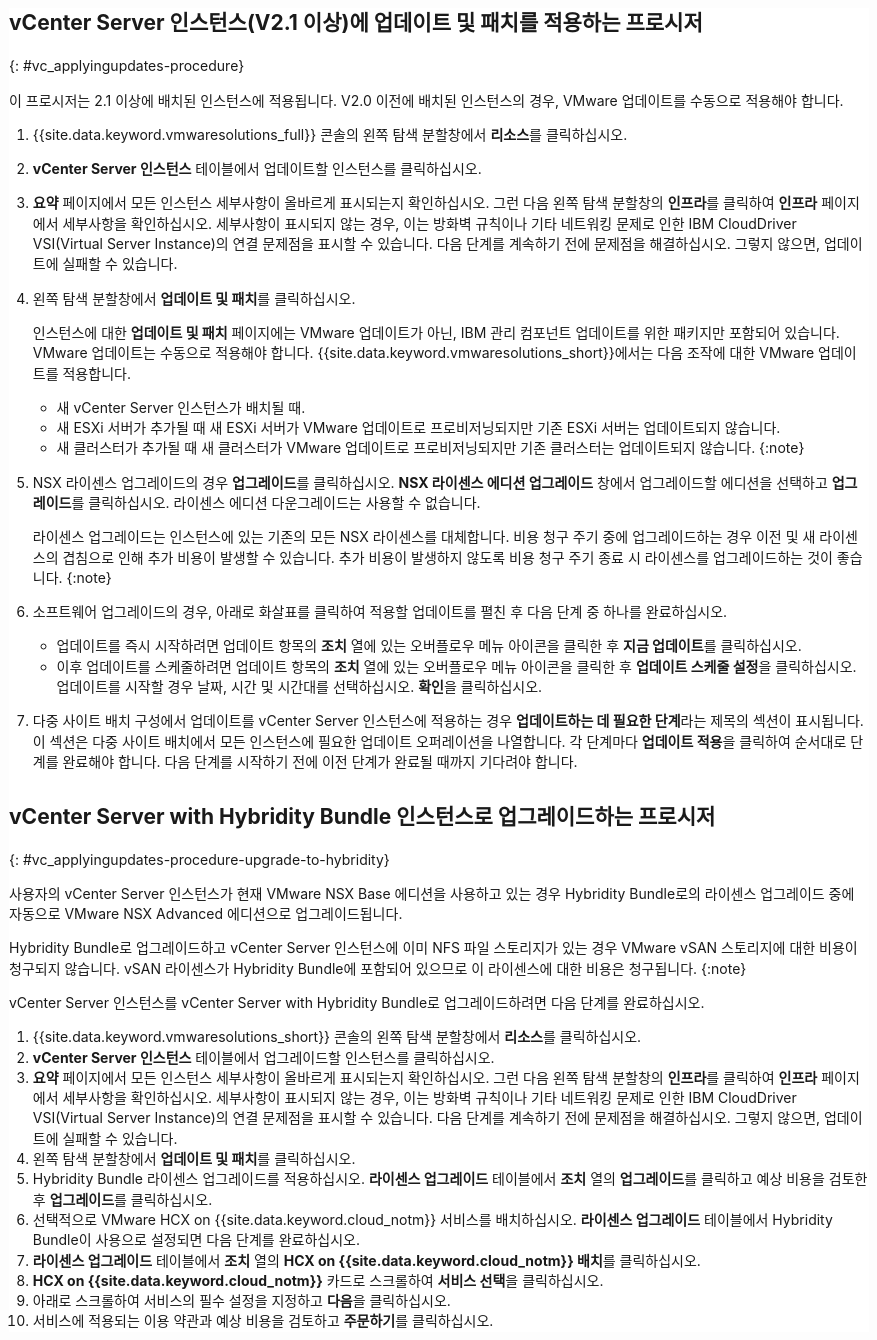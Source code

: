 ## vCenter Server 인스턴스(V2.1 이상)에 업데이트 및 패치를 적용하는 프로시저
{: #vc_applyingupdates-procedure}

이 프로시저는 2.1 이상에 배치된 인스턴스에 적용됩니다. V2.0 이전에 배치된 인스턴스의 경우, VMware 업데이트를 수동으로 적용해야 합니다.

1. {{site.data.keyword.vmwaresolutions_full}} 콘솔의 왼쪽 탐색 분할창에서 **리소스**를 클릭하십시오.
2. **vCenter Server 인스턴스** 테이블에서 업데이트할 인스턴스를 클릭하십시오.
3. **요약** 페이지에서 모든 인스턴스 세부사항이 올바르게 표시되는지 확인하십시오. 그런 다음 왼쪽 탐색 분할창의 **인프라**를 클릭하여 **인프라** 페이지에서 세부사항을 확인하십시오.
   세부사항이 표시되지 않는 경우, 이는 방화벽 규칙이나 기타 네트워킹 문제로 인한 IBM CloudDriver VSI(Virtual Server Instance)의 연결 문제점을 표시할 수 있습니다. 다음 단계를 계속하기 전에 문제점을 해결하십시오. 그렇지 않으면, 업데이트에 실패할 수 있습니다.
4. 왼쪽 탐색 분할창에서 **업데이트 및 패치**를 클릭하십시오.

   인스턴스에 대한 **업데이트 및 패치** 페이지에는 VMware 업데이트가 아닌, IBM 관리 컴포넌트 업데이트를 위한 패키지만 포함되어 있습니다. VMware 업데이트는 수동으로 적용해야 합니다.   {{site.data.keyword.vmwaresolutions_short}}에서는 다음 조작에 대한 VMware 업데이트를 적용합니다.
   * 새 vCenter Server 인스턴스가 배치될 때.
   * 새 ESXi 서버가 추가될 때 새 ESXi 서버가 VMware 업데이트로 프로비저닝되지만 기존 ESXi 서버는 업데이트되지 않습니다.
   * 새 클러스터가 추가될 때 새 클러스터가 VMware 업데이트로 프로비저닝되지만 기존 클러스터는 업데이트되지 않습니다.
   {:note}

5. NSX 라이센스 업그레이드의 경우 **업그레이드**를 클릭하십시오. **NSX 라이센스 에디션 업그레이드** 창에서 업그레이드할 에디션을 선택하고 **업그레이드**를 클릭하십시오. 라이센스 에디션 다운그레이드는 사용할 수 없습니다.

   라이센스 업그레이드는 인스턴스에 있는 기존의 모든 NSX 라이센스를 대체합니다. 비용 청구 주기 중에 업그레이드하는 경우 이전 및 새 라이센스의 겹침으로 인해 추가 비용이 발생할 수 있습니다. 추가 비용이 발생하지 않도록 비용 청구 주기 종료 시 라이센스를 업그레이드하는 것이 좋습니다.
   {:note}

6. 소프트웨어 업그레이드의 경우, 아래로 화살표를 클릭하여 적용할 업데이트를 펼친 후 다음 단계 중 하나를 완료하십시오.
   *  업데이트를 즉시 시작하려면 업데이트 항목의 **조치** 열에 있는 오버플로우 메뉴 아이콘을 클릭한 후 **지금 업데이트**를 클릭하십시오.
   *  이후 업데이트를 스케줄하려면 업데이트 항목의 **조치** 열에 있는 오버플로우 메뉴 아이콘을 클릭한 후 **업데이트 스케줄 설정**을 클릭하십시오. 업데이트를 시작할 경우 날짜, 시간 및 시간대를 선택하십시오. **확인**을 클릭하십시오.
7. 다중 사이트 배치 구성에서 업데이트를 vCenter Server 인스턴스에 적용하는 경우 **업데이트하는 데 필요한 단계**라는 제목의 섹션이 표시됩니다. 이 섹션은 다중 사이트 배치에서 모든 인스턴스에 필요한 업데이트 오퍼레이션을 나열합니다. 각 단계마다 **업데이트 적용**을 클릭하여 순서대로 단계를 완료해야 합니다. 다음 단계를 시작하기 전에 이전 단계가 완료될 때까지 기다려야 합니다.   

## vCenter Server with Hybridity Bundle 인스턴스로 업그레이드하는 프로시저
{: #vc_applyingupdates-procedure-upgrade-to-hybridity}

사용자의 vCenter Server 인스턴스가 현재 VMware NSX Base 에디션을 사용하고 있는 경우 Hybridity Bundle로의 라이센스 업그레이드 중에 자동으로 VMware NSX Advanced 에디션으로 업그레이드됩니다.

Hybridity Bundle로 업그레이드하고 vCenter Server 인스턴스에 이미 NFS 파일 스토리지가 있는 경우 VMware vSAN 스토리지에 대한 비용이 청구되지 않습니다. vSAN 라이센스가 Hybridity Bundle에 포함되어 있으므로 이 라이센스에 대한 비용은 청구됩니다.
{:note}

vCenter Server 인스턴스를 vCenter Server with Hybridity Bundle로 업그레이드하려면 다음 단계를 완료하십시오.

1. {{site.data.keyword.vmwaresolutions_short}} 콘솔의 왼쪽 탐색 분할창에서 **리소스**를 클릭하십시오.
2. **vCenter Server 인스턴스** 테이블에서 업그레이드할 인스턴스를 클릭하십시오.
3. **요약** 페이지에서 모든 인스턴스 세부사항이 올바르게 표시되는지 확인하십시오. 그런 다음 왼쪽 탐색 분할창의 **인프라**를 클릭하여 **인프라** 페이지에서 세부사항을 확인하십시오.
   세부사항이 표시되지 않는 경우, 이는 방화벽 규칙이나 기타 네트워킹 문제로 인한 IBM CloudDriver VSI(Virtual Server Instance)의 연결 문제점을 표시할 수 있습니다. 다음 단계를 계속하기 전에 문제점을 해결하십시오. 그렇지 않으면, 업데이트에 실패할 수 있습니다.
4. 왼쪽 탐색 분할창에서 **업데이트 및 패치**를 클릭하십시오.
5. Hybridity Bundle 라이센스 업그레이드를 적용하십시오. **라이센스 업그레이드** 테이블에서 **조치** 열의 **업그레이드**를 클릭하고 예상 비용을 검토한 후 **업그레이드**를 클릭하십시오.
6. 선택적으로 VMware HCX on {{site.data.keyword.cloud_notm}} 서비스를 배치하십시오. **라이센스 업그레이드** 테이블에서 Hybridity Bundle이 사용으로 설정되면 다음 단계를 완료하십시오.
  1. **라이센스 업그레이드** 테이블에서 **조치** 열의 **HCX on {{site.data.keyword.cloud_notm}} 배치**를 클릭하십시오.
  2. **HCX on {{site.data.keyword.cloud_notm}}** 카드로 스크롤하여 **서비스 선택**을 클릭하십시오.
  3. 아래로 스크롤하여 서비스의 필수 설정을 지정하고 **다음**을 클릭하십시오.
  4. 서비스에 적용되는 이용 약관과 예상 비용을 검토하고 **주문하기**를 클릭하십시오.
